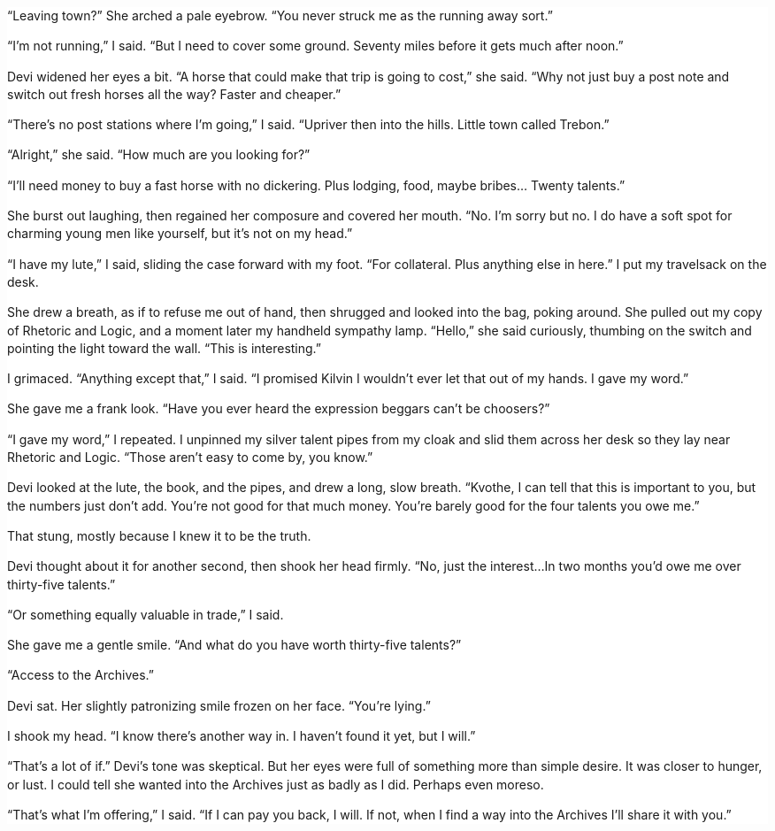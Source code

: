 “Leaving town?” She arched a pale eyebrow. “You never struck me as the running away sort.”

“I’m not running,” I said. “But I need to cover some ground. Seventy miles before it gets much after noon.”

Devi widened her eyes a bit. “A horse that could make that trip is going to cost,” she said. “Why not just buy a post note and switch out fresh horses all the way? Faster and cheaper.”

“There’s no post stations where I’m going,” I said. “Upriver then into the hills. Little town called Trebon.”

“Alright,” she said. “How much are you looking for?”

“I’ll need money to buy a fast horse with no dickering. Plus lodging, food, maybe bribes… Twenty talents.”

She burst out laughing, then regained her composure and covered her mouth. “No. I’m sorry but no. I do have a soft spot for charming young men like yourself, but it’s not on my head.”

“I have my lute,” I said, sliding the case forward with my foot. “For collateral. Plus anything else in here.” I put my travelsack on the desk.

She drew a breath, as if to refuse me out of hand, then shrugged and looked into the bag, poking around. She pulled out my copy of Rhetoric and Logic, and a moment later my handheld sympathy lamp. “Hello,” she said curiously, thumbing on the switch and pointing the light toward the wall. “This is interesting.”

I grimaced. “Anything except that,” I said. “I promised Kilvin I wouldn’t ever let that out of my hands. I gave my word.”

She gave me a frank look. “Have you ever heard the expression beggars can’t be choosers?”

“I gave my word,” I repeated. I unpinned my silver talent pipes from my cloak and slid them across her desk so they lay near Rhetoric and Logic. “Those aren’t easy to come by, you know.”

Devi looked at the lute, the book, and the pipes, and drew a long, slow breath. “Kvothe, I can tell that this is important to you, but the numbers just don’t add. You’re not good for that much money. You’re barely good for the four talents you owe me.”

That stung, mostly because I knew it to be the truth.

Devi thought about it for another second, then shook her head firmly. “No, just the interest…In two months you’d owe me over thirty-five talents.”

“Or something equally valuable in trade,” I said.

She gave me a gentle smile. “And what do you have worth thirty-five talents?”

“Access to the Archives.”

Devi sat. Her slightly patronizing smile frozen on her face. “You’re lying.”

I shook my head. “I know there’s another way in. I haven’t found it yet, but I will.”

“That’s a lot of if.” Devi’s tone was skeptical. But her eyes were full of something more than simple desire. It was closer to hunger, or lust. I could tell she wanted into the Archives just as badly as I did. Perhaps even moreso.

“That’s what I’m offering,” I said. “If I can pay you back, I will. If not, when I find a way into the Archives I’ll share it with you.”
